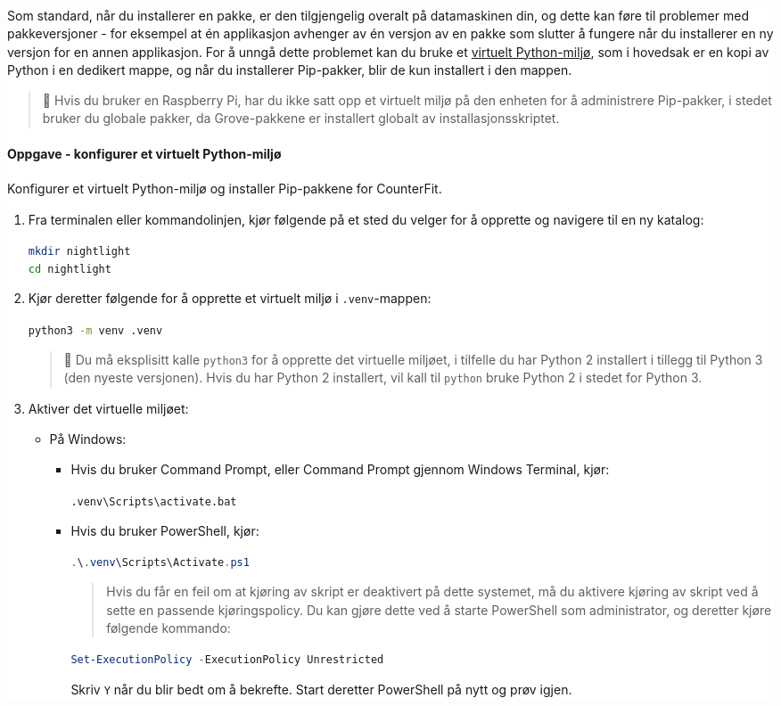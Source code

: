 Som standard, når du installerer en pakke, er den tilgjengelig overalt på datamaskinen din, og dette kan føre til problemer med pakkeversjoner - for eksempel at én applikasjon avhenger av én versjon av en pakke som slutter å fungere når du installerer en ny versjon for en annen applikasjon. For å unngå dette problemet kan du bruke et [virtuelt Python-miljø](https://docs.python.org/3/library/venv.html), som i hovedsak er en kopi av Python i en dedikert mappe, og når du installerer Pip-pakker, blir de kun installert i den mappen.

> 💁 Hvis du bruker en Raspberry Pi, har du ikke satt opp et virtuelt miljø på den enheten for å administrere Pip-pakker, i stedet bruker du globale pakker, da Grove-pakkene er installert globalt av installasjonsskriptet.

#### Oppgave - konfigurer et virtuelt Python-miljø

Konfigurer et virtuelt Python-miljø og installer Pip-pakkene for CounterFit.

1. Fra terminalen eller kommandolinjen, kjør følgende på et sted du velger for å opprette og navigere til en ny katalog:

    ```sh
    mkdir nightlight
    cd nightlight
    ```

1. Kjør deretter følgende for å opprette et virtuelt miljø i `.venv`-mappen:

    ```sh
    python3 -m venv .venv
    ```

    > 💁 Du må eksplisitt kalle `python3` for å opprette det virtuelle miljøet, i tilfelle du har Python 2 installert i tillegg til Python 3 (den nyeste versjonen). Hvis du har Python 2 installert, vil kall til `python` bruke Python 2 i stedet for Python 3.

1. Aktiver det virtuelle miljøet:

    * På Windows:
        * Hvis du bruker Command Prompt, eller Command Prompt gjennom Windows Terminal, kjør:

            ```cmd
            .venv\Scripts\activate.bat
            ```

        * Hvis du bruker PowerShell, kjør:

            ```powershell
            .\.venv\Scripts\Activate.ps1
            ```

            > Hvis du får en feil om at kjøring av skript er deaktivert på dette systemet, må du aktivere kjøring av skript ved å sette en passende kjøringspolicy. Du kan gjøre dette ved å starte PowerShell som administrator, og deretter kjøre følgende kommando:

            ```powershell
            Set-ExecutionPolicy -ExecutionPolicy Unrestricted
            ```

            Skriv `Y` når du blir bedt om å bekrefte. Start deretter PowerShell på nytt og prøv igjen.

